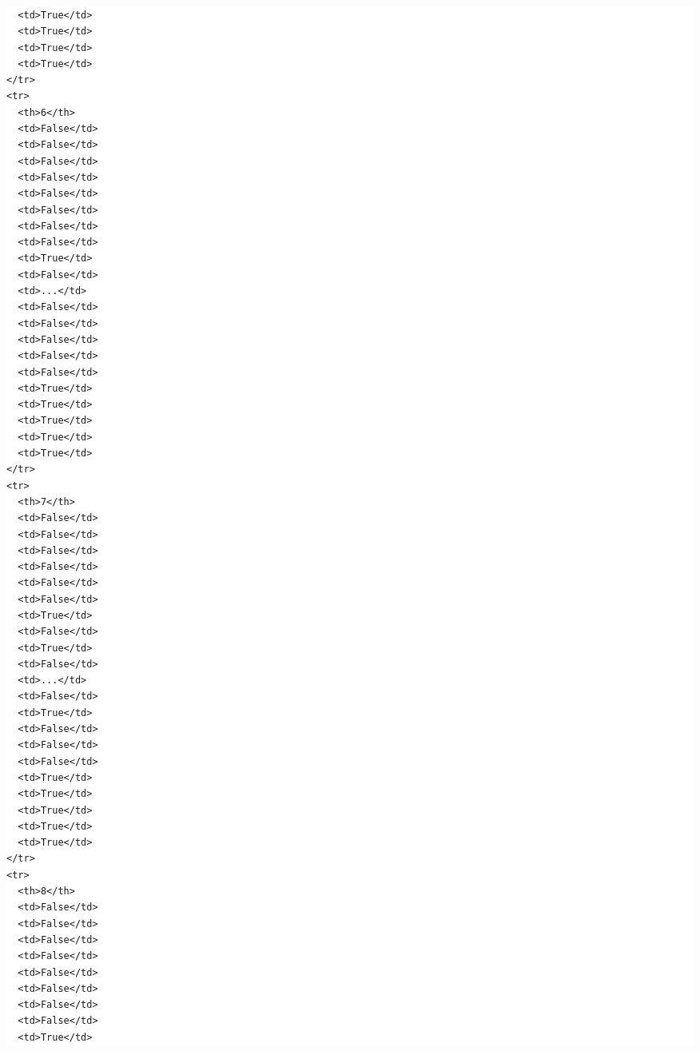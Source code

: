       <td>True</td>
      <td>True</td>
      <td>True</td>
      <td>True</td>
    </tr>
    <tr>
      <th>6</th>
      <td>False</td>
      <td>False</td>
      <td>False</td>
      <td>False</td>
      <td>False</td>
      <td>False</td>
      <td>False</td>
      <td>False</td>
      <td>True</td>
      <td>False</td>
      <td>...</td>
      <td>False</td>
      <td>False</td>
      <td>False</td>
      <td>False</td>
      <td>False</td>
      <td>True</td>
      <td>True</td>
      <td>True</td>
      <td>True</td>
      <td>True</td>
    </tr>
    <tr>
      <th>7</th>
      <td>False</td>
      <td>False</td>
      <td>False</td>
      <td>False</td>
      <td>False</td>
      <td>False</td>
      <td>True</td>
      <td>False</td>
      <td>True</td>
      <td>False</td>
      <td>...</td>
      <td>False</td>
      <td>True</td>
      <td>False</td>
      <td>False</td>
      <td>False</td>
      <td>True</td>
      <td>True</td>
      <td>True</td>
      <td>True</td>
      <td>True</td>
    </tr>
    <tr>
      <th>8</th>
      <td>False</td>
      <td>False</td>
      <td>False</td>
      <td>False</td>
      <td>False</td>
      <td>False</td>
      <td>False</td>
      <td>False</td>
      <td>True</td>
